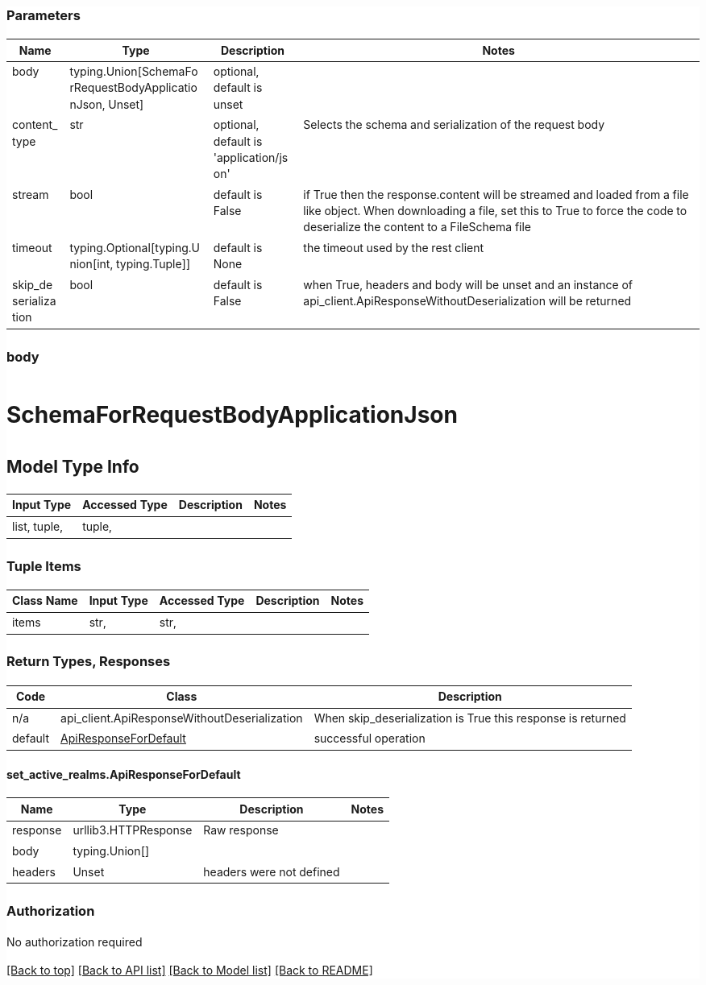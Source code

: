 ### Parameters

| Name                 | Type                                                     | Description                             | Notes                                                                                                                                                                                              |
| -------------------- | -------------------------------------------------------- | --------------------------------------- | -------------------------------------------------------------------------------------------------------------------------------------------------------------------------------------------------- |
| body                 | typing.Union[SchemaForRequestBodyApplicationJson, Unset] | optional, default is unset              |
| content_type         | str                                                      | optional, default is 'application/json' | Selects the schema and serialization of the request body                                                                                                                                           |
| stream               | bool                                                     | default is False                        | if True then the response.content will be streamed and loaded from a file like object. When downloading a file, set this to True to force the code to deserialize the content to a FileSchema file |
| timeout              | typing.Optional[typing.Union[int, typing.Tuple]]         | default is None                         | the timeout used by the rest client                                                                                                                                                                |
| skip_deserialization | bool                                                     | default is False                        | when True, headers and body will be unset and an instance of api_client.ApiResponseWithoutDeserialization will be returned                                                                         |

### body

# SchemaForRequestBodyApplicationJson

## Model Type Info

| Input Type   | Accessed Type | Description | Notes |
| ------------ | ------------- | ----------- | ----- |
| list, tuple, | tuple,        |             |

### Tuple Items

| Class Name | Input Type | Accessed Type | Description | Notes |
| ---------- | ---------- | ------------- | ----------- | ----- |
| items      | str,       | str,          |             |

### Return Types, Responses

| Code    | Class                                                             | Description                                                 |
| ------- | ----------------------------------------------------------------- | ----------------------------------------------------------- |
| n/a     | api_client.ApiResponseWithoutDeserialization                      | When skip_deserialization is True this response is returned |
| default | [ApiResponseForDefault](#set_active_realms.ApiResponseForDefault) | successful operation                                        |

#### set_active_realms.ApiResponseForDefault

| Name     | Type                 | Description              | Notes |
| -------- | -------------------- | ------------------------ | ----- |
| response | urllib3.HTTPResponse | Raw response             |
| body     | typing.Union[]       |                          |
| headers  | Unset                | headers were not defined |

### Authorization

No authorization required

[[Back to top]](#\_\_pageTop) [[Back to API list]](../../../README.md#documentation-for-api-endpoints) [[Back to Model list]](../../../README.md#documentation-for-models) [[Back to README]](../../../README.md)
